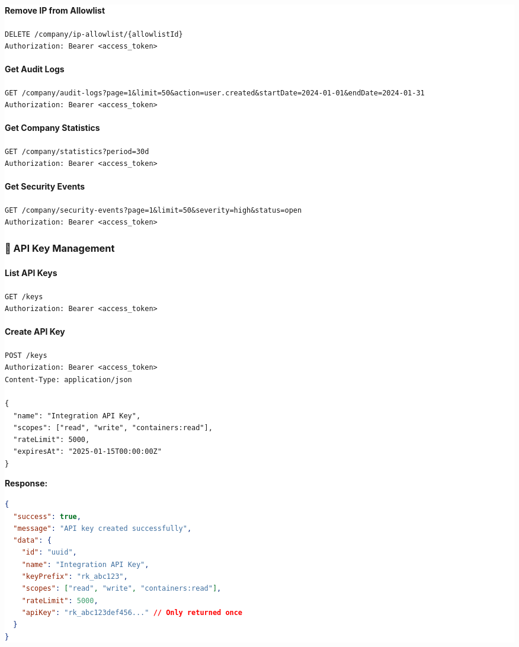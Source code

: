 #### Remove IP from Allowlist
```http
DELETE /company/ip-allowlist/{allowlistId}
Authorization: Bearer <access_token>
```

#### Get Audit Logs
```http
GET /company/audit-logs?page=1&limit=50&action=user.created&startDate=2024-01-01&endDate=2024-01-31
Authorization: Bearer <access_token>
```

#### Get Company Statistics
```http
GET /company/statistics?period=30d
Authorization: Bearer <access_token>
```

#### Get Security Events
```http
GET /company/security-events?page=1&limit=50&severity=high&status=open
Authorization: Bearer <access_token>
```

### 🔑 API Key Management

#### List API Keys
```http
GET /keys
Authorization: Bearer <access_token>
```

#### Create API Key
```http
POST /keys
Authorization: Bearer <access_token>
Content-Type: application/json

{
  "name": "Integration API Key",
  "scopes": ["read", "write", "containers:read"],
  "rateLimit": 5000,
  "expiresAt": "2025-01-15T00:00:00Z"
}
```

**Response:**
```json
{
  "success": true,
  "message": "API key created successfully",
  "data": {
    "id": "uuid",
    "name": "Integration API Key",
    "keyPrefix": "rk_abc123",
    "scopes": ["read", "write", "containers:read"],
    "rateLimit": 5000,
    "apiKey": "rk_abc123def456..." // Only returned once
  }
}
```
